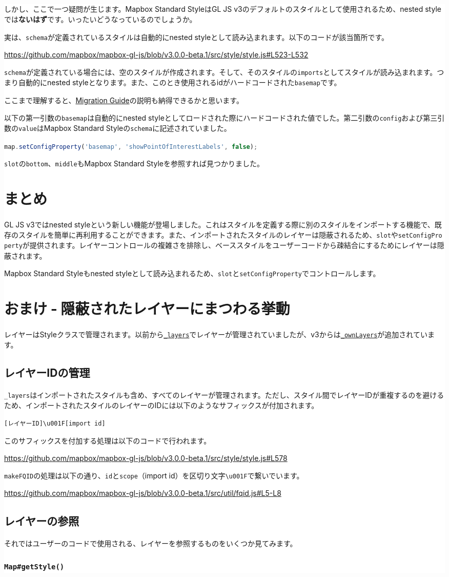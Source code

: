 しかし、ここで一つ疑問が生じます。Mapbox Standard StyleはGL JS v3のデフォルトのスタイルとして使用されるため、nested styleでは**ないはず**です。いったいどうなっているのでしょうか。

実は、`schema`が定義されているスタイルは自動的にnested styleとして読み込まれます。以下のコードが該当箇所です。

https://github.com/mapbox/mapbox-gl-js/blob/v3.0.0-beta.1/src/style/style.js#L523-L532

`schema`が定義されている場合には、空のスタイルが作成されます。そして、そのスタイルの`imports`としてスタイルが読み込まれます。つまり自動的にnested styleとなります。また、このとき使用されるidがハードコードされた`basemap`です。

ここまで理解すると、[Migration Guide](https://github.com/mapbox/mapbox-gl-js/blob/v3.0.0-beta.1/MIGRATION_GUIDE_v3.md#explore-new-features)の説明も納得できるかと思います。

以下の第一引数の`basemap`は自動的にnested styleとしてロードされた際にハードコードされた値でした。第二引数の`config`および第三引数の`value`はMapbox Standard Styleの`schema`に記述されていました。

```JavaScript
map.setConfigProperty('basemap', 'showPointOfInterestLabels', false);
```

`slot`の`bottom`、`middle`もMapbox Standard Styleを参照すれば見つかりました。


# まとめ

GL JS v3ではnested styleという新しい機能が登場しました。これはスタイルを定義する際に別のスタイルをインポートする機能で、既存のスタイルを簡単に再利用することができます。また、インポートされたスタイルのレイヤーは隠蔽されるため、`slot`や`setConfigProperty`が提供されます。レイヤーコントロールの複雑さを排除し、ベーススタイルをユーザーコードから疎結合にするためにレイヤーは隠蔽されます。

Mapbox Standard Styleもnested styleとして読み込まれるため、`slot`と`setConfigProperty`でコントロールします。


# おまけ - 隠蔽されたレイヤーにまつわる挙動

レイヤーはStyleクラスで管理されます。以前から[`_layers`](https://github.com/mapbox/mapbox-gl-js/blob/v3.0.0-beta.1/src/style/style.js#L198)でレイヤーが管理されていましたが、v3からは[`_ownLayers`](https://github.com/mapbox/mapbox-gl-js/blob/v3.0.0-beta.1/src/style/style.js#L193)が追加されています。

## レイヤーIDの管理
`_layers`はインポートされたスタイルも含め、すべてのレイヤーが管理されます。ただし、スタイル間でレイヤーIDが重複するのを避けるため、インポートされたスタイルのレイヤーのIDには以下のようなサフィックスが付加されます。

`[レイヤーID]\u001F[import id]`

このサフィックスを付加する処理は以下のコードで行われます。

https://github.com/mapbox/mapbox-gl-js/blob/v3.0.0-beta.1/src/style/style.js#L578

`makeFQID`の処理は以下の通り、`id`と`scope`（import id）を区切り文字`\u001F`で繋いでいます。

https://github.com/mapbox/mapbox-gl-js/blob/v3.0.0-beta.1/src/util/fqid.js#L5-L8

## レイヤーの参照
それではユーザーのコードで使用される、レイヤーを参照するものをいくつか見てみます。

### `Map#getStyle()`
